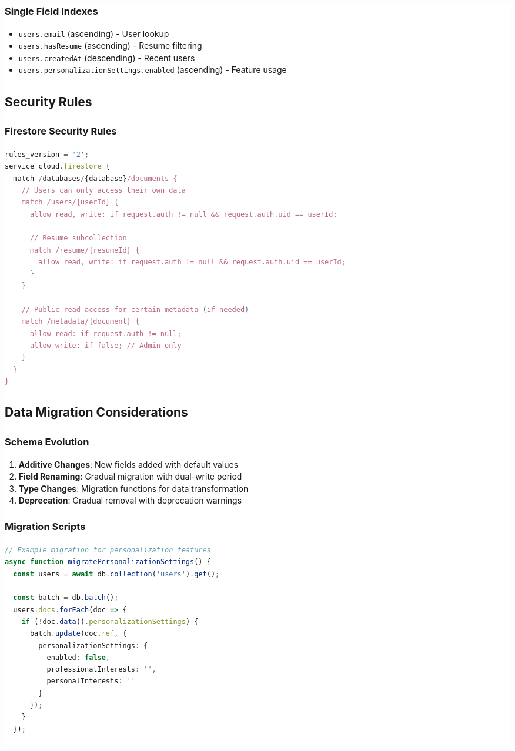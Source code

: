 ### Single Field Indexes

- `users.email` (ascending) - User lookup
- `users.hasResume` (ascending) - Resume filtering
- `users.createdAt` (descending) - Recent users
- `users.personalizationSettings.enabled` (ascending) - Feature usage

## Security Rules

### Firestore Security Rules

```javascript
rules_version = '2';
service cloud.firestore {
  match /databases/{database}/documents {
    // Users can only access their own data
    match /users/{userId} {
      allow read, write: if request.auth != null && request.auth.uid == userId;
      
      // Resume subcollection
      match /resume/{resumeId} {
        allow read, write: if request.auth != null && request.auth.uid == userId;
      }
    }
    
    // Public read access for certain metadata (if needed)
    match /metadata/{document} {
      allow read: if request.auth != null;
      allow write: if false; // Admin only
    }
  }
}
```

## Data Migration Considerations

### Schema Evolution

1. **Additive Changes**: New fields added with default values
2. **Field Renaming**: Gradual migration with dual-write period
3. **Type Changes**: Migration functions for data transformation
4. **Deprecation**: Gradual removal with deprecation warnings

### Migration Scripts

```typescript
// Example migration for personalization features
async function migratePersonalizationSettings() {
  const users = await db.collection('users').get();
  
  const batch = db.batch();
  users.docs.forEach(doc => {
    if (!doc.data().personalizationSettings) {
      batch.update(doc.ref, {
        personalizationSettings: {
          enabled: false,
          professionalInterests: '',
          personalInterests: ''
        }
      });
    }
  });
  
```